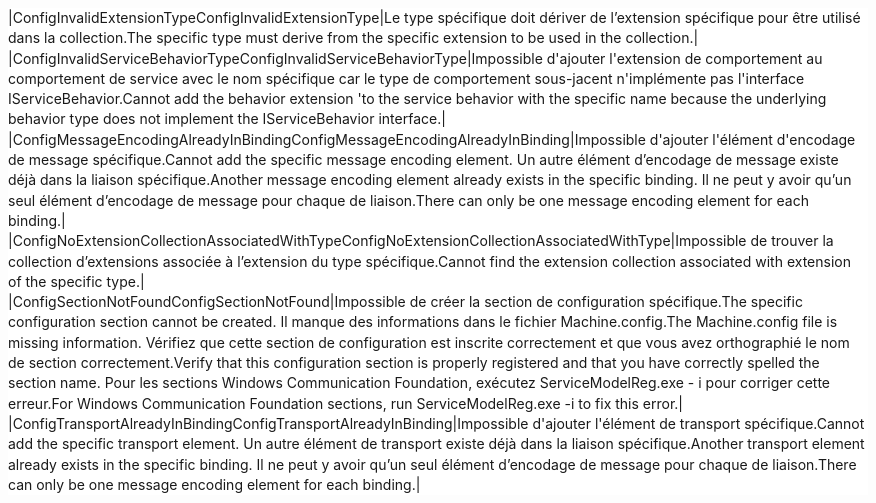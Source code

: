 |<span data-ttu-id="d7335-126">ConfigInvalidExtensionType</span><span class="sxs-lookup"><span data-stu-id="d7335-126">ConfigInvalidExtensionType</span></span>|<span data-ttu-id="d7335-127">Le type spécifique doit dériver de l’extension spécifique pour être utilisé dans la collection.</span><span class="sxs-lookup"><span data-stu-id="d7335-127">The specific type must derive from the specific extension to be used in the collection.</span></span>|  
|<span data-ttu-id="d7335-128">ConfigInvalidServiceBehaviorType</span><span class="sxs-lookup"><span data-stu-id="d7335-128">ConfigInvalidServiceBehaviorType</span></span>|<span data-ttu-id="d7335-129">Impossible d'ajouter l'extension de comportement au comportement de service avec le nom spécifique car le type de comportement sous-jacent n'implémente pas l'interface IServiceBehavior.</span><span class="sxs-lookup"><span data-stu-id="d7335-129">Cannot add the behavior extension 'to the service behavior with the specific name because the underlying behavior type does not implement the IServiceBehavior interface.</span></span>|  
|<span data-ttu-id="d7335-130">ConfigMessageEncodingAlreadyInBinding</span><span class="sxs-lookup"><span data-stu-id="d7335-130">ConfigMessageEncodingAlreadyInBinding</span></span>|<span data-ttu-id="d7335-131">Impossible d'ajouter l'élément d'encodage de message spécifique.</span><span class="sxs-lookup"><span data-stu-id="d7335-131">Cannot add the specific message encoding element.</span></span> <span data-ttu-id="d7335-132">Un autre élément d’encodage de message existe déjà dans la liaison spécifique.</span><span class="sxs-lookup"><span data-stu-id="d7335-132">Another message encoding element already exists in the specific binding.</span></span> <span data-ttu-id="d7335-133">Il ne peut y avoir qu’un seul élément d’encodage de message pour chaque de liaison.</span><span class="sxs-lookup"><span data-stu-id="d7335-133">There can only be one message encoding element for each binding.</span></span>|  
|<span data-ttu-id="d7335-134">ConfigNoExtensionCollectionAssociatedWithType</span><span class="sxs-lookup"><span data-stu-id="d7335-134">ConfigNoExtensionCollectionAssociatedWithType</span></span>|<span data-ttu-id="d7335-135">Impossible de trouver la collection d’extensions associée à l’extension du type spécifique.</span><span class="sxs-lookup"><span data-stu-id="d7335-135">Cannot find the extension collection associated with extension of the specific type.</span></span>|  
|<span data-ttu-id="d7335-136">ConfigSectionNotFound</span><span class="sxs-lookup"><span data-stu-id="d7335-136">ConfigSectionNotFound</span></span>|<span data-ttu-id="d7335-137">Impossible de créer la section de configuration spécifique.</span><span class="sxs-lookup"><span data-stu-id="d7335-137">The specific configuration section cannot be created.</span></span> <span data-ttu-id="d7335-138">Il manque des informations dans le fichier Machine.config.</span><span class="sxs-lookup"><span data-stu-id="d7335-138">The Machine.config file is missing information.</span></span> <span data-ttu-id="d7335-139">Vérifiez que cette section de configuration est inscrite correctement et que vous avez orthographié le nom de section correctement.</span><span class="sxs-lookup"><span data-stu-id="d7335-139">Verify that this configuration section is properly registered and that you have correctly spelled the section name.</span></span> <span data-ttu-id="d7335-140">Pour les sections Windows Communication Foundation, exécutez ServiceModelReg.exe - i pour corriger cette erreur.</span><span class="sxs-lookup"><span data-stu-id="d7335-140">For Windows Communication Foundation sections, run ServiceModelReg.exe -i to fix this error.</span></span>|  
|<span data-ttu-id="d7335-141">ConfigTransportAlreadyInBinding</span><span class="sxs-lookup"><span data-stu-id="d7335-141">ConfigTransportAlreadyInBinding</span></span>|<span data-ttu-id="d7335-142">Impossible d'ajouter l'élément de transport spécifique.</span><span class="sxs-lookup"><span data-stu-id="d7335-142">Cannot add the specific transport element.</span></span> <span data-ttu-id="d7335-143">Un autre élément de transport existe déjà dans la liaison spécifique.</span><span class="sxs-lookup"><span data-stu-id="d7335-143">Another transport element already exists in the specific binding.</span></span> <span data-ttu-id="d7335-144">Il ne peut y avoir qu’un seul élément d’encodage de message pour chaque de liaison.</span><span class="sxs-lookup"><span data-stu-id="d7335-144">There can only be one message encoding element for each binding.</span></span>|
